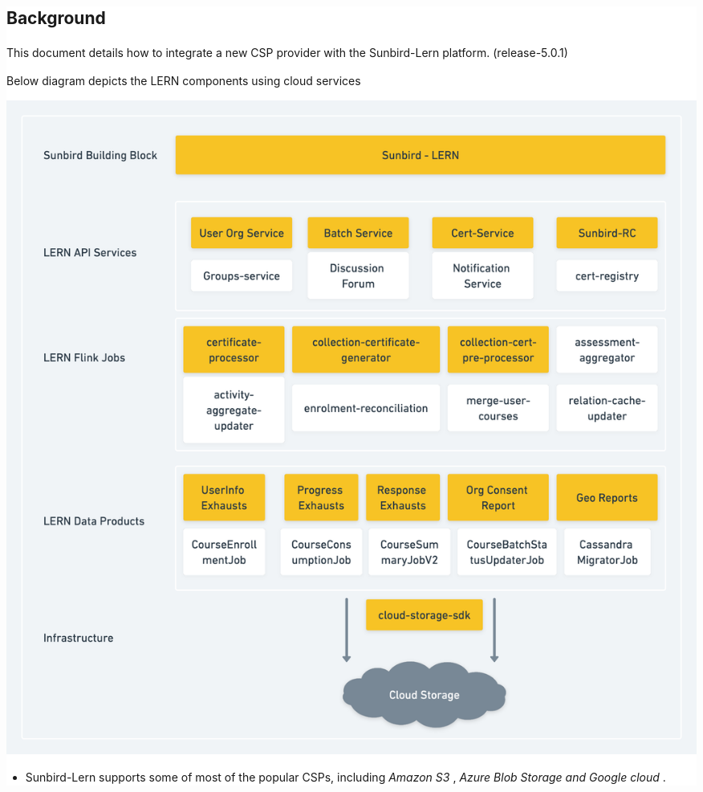 
## Background
This document details how to integrate a new CSP provider with the Sunbird-Lern platform. (release-5.0.1)

Below diagram depicts the LERN components using cloud services



![](images/storage/LERN.png)
* Sunbird-Lern supports some of most of the popular CSPs, including  _Amazon S3_ ,  _Azure Blob Storage and Google cloud_ .

